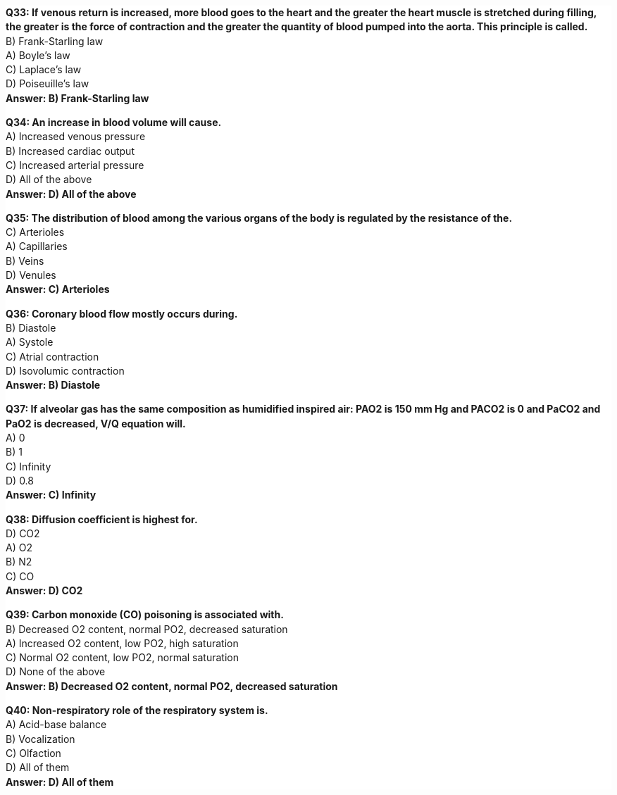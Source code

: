 **Q33: If venous return is increased, more blood goes to the heart and the greater the heart muscle is stretched during filling, the greater is the force of contraction and the greater the quantity of blood pumped into the aorta. This principle is called.**  
B) Frank-Starling law  
A) Boyle’s law  
C) Laplace’s law  
D) Poiseuille’s law  
**Answer: B) Frank-Starling law**  

**Q34: An increase in blood volume will cause.**  
A) Increased venous pressure  
B) Increased cardiac output  
C) Increased arterial pressure  
D) All of the above  
**Answer: D) All of the above**  

**Q35: The distribution of blood among the various organs of the body is regulated by the resistance of the.**  
C) Arterioles  
A) Capillaries  
B) Veins  
D) Venules  
**Answer: C) Arterioles**  

**Q36: Coronary blood flow mostly occurs during.**  
B) Diastole  
A) Systole  
C) Atrial contraction  
D) Isovolumic contraction  
**Answer: B) Diastole**  

**Q37: If alveolar gas has the same composition as humidified inspired air: PAO2 is 150 mm Hg and PACO2 is 0 and PaCO2 and PaO2 is decreased, V/Q equation will.**  
A) 0  
B) 1  
C) Infinity  
D) 0.8  
**Answer: C) Infinity**  

**Q38: Diffusion coefficient is highest for.**  
D) CO2  
A) O2  
B) N2  
C) CO  
**Answer: D) CO2**  

**Q39: Carbon monoxide (CO) poisoning is associated with.**  
B) Decreased O2 content, normal PO2, decreased saturation  
A) Increased O2 content, low PO2, high saturation  
C) Normal O2 content, low PO2, normal saturation  
D) None of the above  
**Answer: B) Decreased O2 content, normal PO2, decreased saturation**  

**Q40: Non-respiratory role of the respiratory system is.**  
A) Acid-base balance  
B) Vocalization  
C) Olfaction  
D) All of them  
**Answer: D) All of them**  
